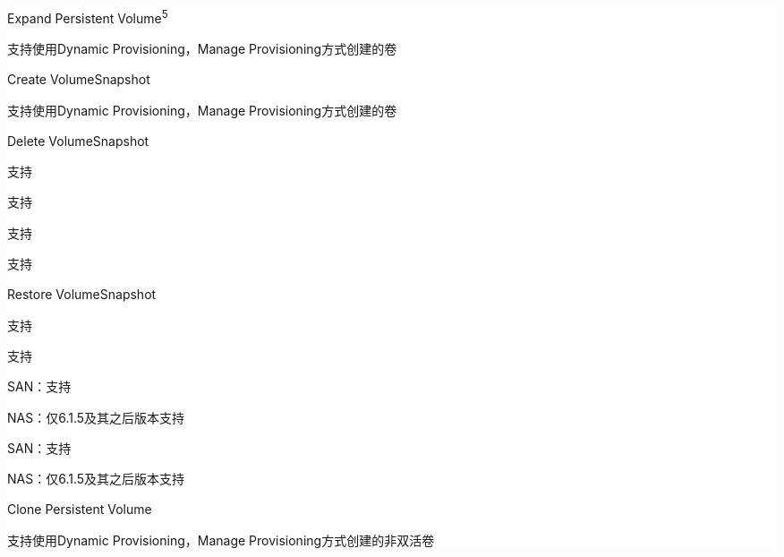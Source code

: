 <tr id="row8996539144513"><td class="cellrowborder" valign="top" headers="mcps1.2.6.1.1 "><p id="p49961939194517"><a name="p49961939194517"></a><a name="p49961939194517"></a><span>Expand Persistent Volume</span><sup id="sup386225017483"><a name="sup386225017483"></a><a name="sup386225017483"></a>5</sup></p>
</td>
<td class="cellrowborder" colspan="4" valign="top" headers="mcps1.2.6.1.2 mcps1.2.6.1.3 mcps1.2.6.1.4 mcps1.2.6.1.5 "><p id="p071645145119"><a name="p071645145119"></a><a name="p071645145119"></a><span>支持</span>使用Dynamic Provisioning，Manage Provisioning方式创建的卷</p>
</td>
</tr>
<tr id="row14996173944518"><td class="cellrowborder" valign="top" headers="mcps1.2.6.1.1 "><p id="p280819372253"><a name="p280819372253"></a><a name="p280819372253"></a>Create VolumeSnapshot</p>
</td>
<td class="cellrowborder" colspan="4" valign="top" headers="mcps1.2.6.1.2 mcps1.2.6.1.3 mcps1.2.6.1.4 mcps1.2.6.1.5 "><p id="p1771745145117"><a name="p1771745145117"></a><a name="p1771745145117"></a><span>支持</span>使用Dynamic Provisioning，Manage Provisioning方式创建的卷</p>
</td>
</tr>
<tr id="row1599693916456"><td class="cellrowborder" valign="top" width="19.88801119888011%" headers="mcps1.2.6.1.1 "><p id="p49961939184516"><a name="p49961939184516"></a><a name="p49961939184516"></a>Delete VolumeSnapshot</p>
</td>
<td class="cellrowborder" valign="top" width="18.75812418758124%" headers="mcps1.2.6.1.2 "><p id="p2996153934511"><a name="p2996153934511"></a><a name="p2996153934511"></a>支持</p>
</td>
<td class="cellrowborder" valign="top" width="19.418058194180585%" headers="mcps1.2.6.1.3 "><p id="p1499616398455"><a name="p1499616398455"></a><a name="p1499616398455"></a>支持</p>
</td>
<td class="cellrowborder" valign="top" width="20.58794120587941%" headers="mcps1.2.6.1.4 "><p id="p10996183911451"><a name="p10996183911451"></a><a name="p10996183911451"></a>支持</p>
</td>
<td class="cellrowborder" valign="top" width="21.347865213478652%" headers="mcps1.2.6.1.5 "><p id="p111601529121812"><a name="p111601529121812"></a><a name="p111601529121812"></a>支持</p>
</td>
</tr>
<tr id="row15996173994516"><td class="cellrowborder" valign="top" width="19.88801119888011%" headers="mcps1.2.6.1.1 "><p id="p15997133914455"><a name="p15997133914455"></a><a name="p15997133914455"></a>Restore VolumeSnapshot</p>
</td>
<td class="cellrowborder" valign="top" width="18.75812418758124%" headers="mcps1.2.6.1.2 "><p id="p149971339154511"><a name="p149971339154511"></a><a name="p149971339154511"></a>支持</p>
</td>
<td class="cellrowborder" valign="top" width="19.418058194180585%" headers="mcps1.2.6.1.3 "><p id="p29971639124518"><a name="p29971639124518"></a><a name="p29971639124518"></a>支持</p>
</td>
<td class="cellrowborder" valign="top" width="20.58794120587941%" headers="mcps1.2.6.1.4 "><p id="p199713910459"><a name="p199713910459"></a><a name="p199713910459"></a>SAN：支持</p>
<p id="p33033201414"><a name="p33033201414"></a><a name="p33033201414"></a>NAS：仅6.1.5及其之后版本支持</p>
</td>
<td class="cellrowborder" valign="top" width="21.347865213478652%" headers="mcps1.2.6.1.5 "><p id="p193754331128"><a name="p193754331128"></a><a name="p193754331128"></a>SAN：支持</p>
<p id="p153757331127"><a name="p153757331127"></a><a name="p153757331127"></a>NAS：仅6.1.5及其之后版本支持</p>
</td>
</tr>
<tr id="row19976393452"><td class="cellrowborder" valign="top" headers="mcps1.2.6.1.1 "><p id="p1799710394452"><a name="p1799710394452"></a><a name="p1799710394452"></a>Clone <span>Persistent Volume</span></p>
</td>
<td class="cellrowborder" colspan="2" valign="top" headers="mcps1.2.6.1.2 mcps1.2.6.1.3 "><p id="p197114535118"><a name="p197114535118"></a><a name="p197114535118"></a><span>支持</span>使用Dynamic Provisioning，Manage Provisioning方式创建的非双活卷</p>
</td>